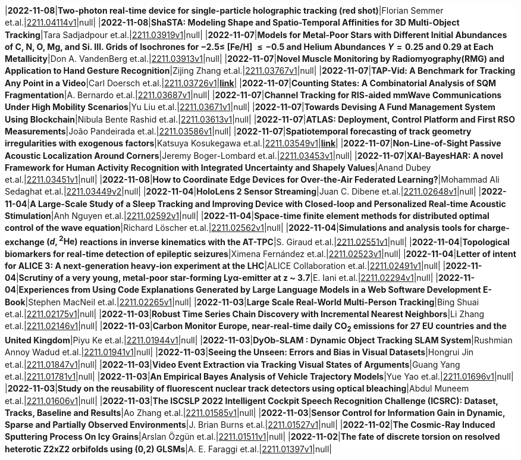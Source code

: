 |**2022-11-08**|**Two-photon real-time device for single-particle holographic tracking (red shot)**|Florian Semmer et.al.|[2211.04114v1](http://arxiv.org/abs/2211.04114v1)|null|
|**2022-11-08**|**ShaSTA: Modeling Shape and Spatio-Temporal Affinities for 3D Multi-Object Tracking**|Tara Sadjadpour et.al.|[2211.03919v1](http://arxiv.org/abs/2211.03919v1)|null|
|**2022-11-07**|**Models for Metal-Poor Stars with Different Initial Abundances of C, N, O, Mg, and Si. III. Grids of Isochrones for $-2.5 \le$ [Fe/H] $\le -0.5$ and Helium Abundances $Y = 0.25$ and $0.29$ at Each Metallicity**|Don A. VandenBerg et.al.|[2211.03913v1](http://arxiv.org/abs/2211.03913v1)|null|
|**2022-11-07**|**Novel Muscle Monitoring by Radiomyography(RMG) and Application to Hand Gesture Recognition**|Zijing Zhang et.al.|[2211.03767v1](http://arxiv.org/abs/2211.03767v1)|null|
|**2022-11-07**|**TAP-Vid: A Benchmark for Tracking Any Point in a Video**|Carl Doersch et.al.|[2211.03726v1](http://arxiv.org/abs/2211.03726v1)|**[link](https://github.com/deepmind/tapnet)**|
|**2022-11-07**|**Counting States: A Combinatorial Analysis of SQM Fragmentation**|A. Bernardo et.al.|[2211.03687v1](http://arxiv.org/abs/2211.03687v1)|null|
|**2022-11-07**|**Channel Tracking for RIS-aided mmWave Communications Under High Mobility Scenarios**|Yu Liu et.al.|[2211.03671v1](http://arxiv.org/abs/2211.03671v1)|null|
|**2022-11-07**|**Towards Devising A Fund Management System Using Blockchain**|Nibula Bente Rashid et.al.|[2211.03613v1](http://arxiv.org/abs/2211.03613v1)|null|
|**2022-11-07**|**ATLAS: Deployment, Control Platform and First RSO Measurements**|João Pandeirada et.al.|[2211.03586v1](http://arxiv.org/abs/2211.03586v1)|null|
|**2022-11-07**|**Spatiotemporal forecasting of track geometry irregularities with exogenous factors**|Katsuya Kosukegawa et.al.|[2211.03549v1](http://arxiv.org/abs/2211.03549v1)|**[link](https://github.com/kosukatsu/track_irregularity_forecasting)**|
|**2022-11-07**|**Non-Line-of-Sight Passive Acoustic Localization Around Corners**|Jeremy Boger-Lombard et.al.|[2211.03453v1](http://arxiv.org/abs/2211.03453v1)|null|
|**2022-11-07**|**XAI-BayesHAR: A novel Framework for Human Activity Recognition with Integrated Uncertainty and Shapely Values**|Anand Dubey et.al.|[2211.03451v1](http://arxiv.org/abs/2211.03451v1)|null|
|**2022-11-08**|**How to Coordinate Edge Devices for Over-the-Air Federated Learning?**|Mohammad Ali Sedaghat et.al.|[2211.03449v2](http://arxiv.org/abs/2211.03449v2)|null|
|**2022-11-04**|**HoloLens 2 Sensor Streaming**|Juan C. Dibene et.al.|[2211.02648v1](http://arxiv.org/abs/2211.02648v1)|null|
|**2022-11-04**|**A Large-Scale Study of a Sleep Tracking and Improving Device with Closed-loop and Personalized Real-time Acoustic Stimulation**|Anh Nguyen et.al.|[2211.02592v1](http://arxiv.org/abs/2211.02592v1)|null|
|**2022-11-04**|**Space-time finite element methods for distributed optimal control of the wave equation**|Richard Löscher et.al.|[2211.02562v1](http://arxiv.org/abs/2211.02562v1)|null|
|**2022-11-04**|**Simulations and analysis tools for charge-exchange $(d,{}^{2}\text{He})$ reactions in inverse kinematics with the AT-TPC**|S. Giraud et.al.|[2211.02551v1](http://arxiv.org/abs/2211.02551v1)|null|
|**2022-11-04**|**Topological biomarkers for real-time detection of epileptic seizures**|Ximena Fernández et.al.|[2211.02523v1](http://arxiv.org/abs/2211.02523v1)|null|
|**2022-11-04**|**Letter of intent for ALICE 3: A next-generation heavy-ion experiment at the LHC**|ALICE Collaboration et.al.|[2211.02491v1](http://arxiv.org/abs/2211.02491v1)|null|
|**2022-11-04**|**Scrutiny of a very young, metal-poor star-forming Lyα-emitter at z ~ 3.7**|E. Iani et.al.|[2211.02294v1](http://arxiv.org/abs/2211.02294v1)|null|
|**2022-11-04**|**Experiences from Using Code Explanations Generated by Large Language Models in a Web Software Development E-Book**|Stephen MacNeil et.al.|[2211.02265v1](http://arxiv.org/abs/2211.02265v1)|null|
|**2022-11-03**|**Large Scale Real-World Multi-Person Tracking**|Bing Shuai et.al.|[2211.02175v1](http://arxiv.org/abs/2211.02175v1)|null|
|**2022-11-03**|**Robust Time Series Chain Discovery with Incremental Nearest Neighbors**|Li Zhang et.al.|[2211.02146v1](http://arxiv.org/abs/2211.02146v1)|null|
|**2022-11-03**|**Carbon Monitor Europe, near-real-time daily CO$_2$ emissions for 27 EU countries and the United Kingdom**|Piyu Ke et.al.|[2211.01944v1](http://arxiv.org/abs/2211.01944v1)|null|
|**2022-11-03**|**DyOb-SLAM : Dynamic Object Tracking SLAM System**|Rushmian Annoy Wadud et.al.|[2211.01941v1](http://arxiv.org/abs/2211.01941v1)|null|
|**2022-11-03**|**Seeing the Unseen: Errors and Bias in Visual Datasets**|Hongrui Jin et.al.|[2211.01847v1](http://arxiv.org/abs/2211.01847v1)|null|
|**2022-11-03**|**Video Event Extraction via Tracking Visual States of Arguments**|Guang Yang et.al.|[2211.01781v1](http://arxiv.org/abs/2211.01781v1)|null|
|**2022-11-03**|**An Empirical Bayes Analysis of Vehicle Trajectory Models**|Yue Yao et.al.|[2211.01696v1](http://arxiv.org/abs/2211.01696v1)|null|
|**2022-11-03**|**Study on the reusability of fluorescent nuclear track detectors using optical bleaching**|Abdul Muneem et.al.|[2211.01606v1](http://arxiv.org/abs/2211.01606v1)|null|
|**2022-11-03**|**The ISCSLP 2022 Intelligent Cockpit Speech Recognition Challenge (ICSRC): Dataset, Tracks, Baseline and Results**|Ao Zhang et.al.|[2211.01585v1](http://arxiv.org/abs/2211.01585v1)|null|
|**2022-11-03**|**Sensor Control for Information Gain in Dynamic, Sparse and Partially Observed Environments**|J. Brian Burns et.al.|[2211.01527v1](http://arxiv.org/abs/2211.01527v1)|null|
|**2022-11-02**|**The Cosmic-Ray Induced Sputtering Process On Icy Grains**|Arslan Özgün et.al.|[2211.01511v1](http://arxiv.org/abs/2211.01511v1)|null|
|**2022-11-02**|**The fate of discrete torsion on resolved heterotic Z2xZ2 orbifolds using (0,2) GLSMs**|A. E. Faraggi et.al.|[2211.01397v1](http://arxiv.org/abs/2211.01397v1)|null|